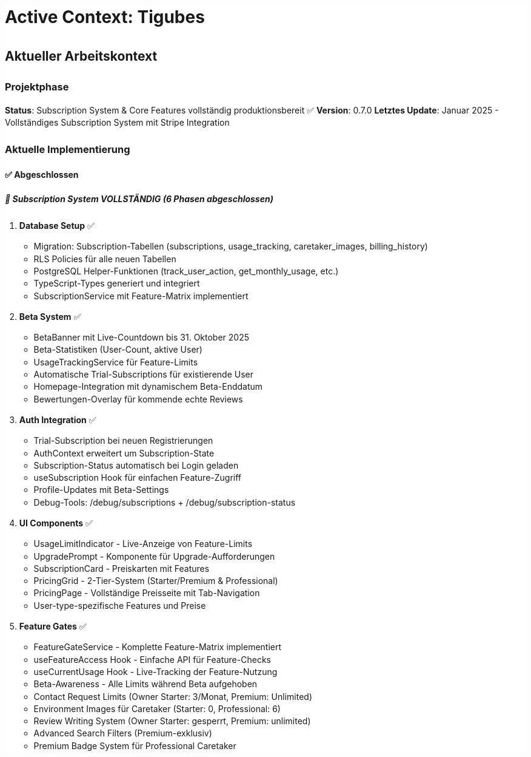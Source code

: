 # Active Context: Tigubes

## Aktueller Arbeitskontext

### Projektphase
**Status**: Subscription System & Core Features vollständig produktionsbereit ✅
**Version**: 0.7.0 
**Letztes Update**: Januar 2025 - Vollständiges Subscription System mit Stripe Integration

### Aktuelle Implementierung

#### ✅ Abgeschlossen

##### 🔐 Subscription System VOLLSTÄNDIG (6 Phasen abgeschlossen)
1. **Database Setup** ✅
   - Migration: Subscription-Tabellen (subscriptions, usage_tracking, caretaker_images, billing_history)
   - RLS Policies für alle neuen Tabellen
   - PostgreSQL Helper-Funktionen (track_user_action, get_monthly_usage, etc.)
   - TypeScript-Types generiert und integriert
   - SubscriptionService mit Feature-Matrix implementiert

2. **Beta System** ✅
   - BetaBanner mit Live-Countdown bis 31. Oktober 2025
   - Beta-Statistiken (User-Count, aktive User)
   - UsageTrackingService für Feature-Limits
   - Automatische Trial-Subscriptions für existierende User
   - Homepage-Integration mit dynamischem Beta-Enddatum
   - Bewertungen-Overlay für kommende echte Reviews

3. **Auth Integration** ✅
   - Trial-Subscription bei neuen Registrierungen
   - AuthContext erweitert um Subscription-State
   - Subscription-Status automatisch bei Login geladen
   - useSubscription Hook für einfachen Feature-Zugriff
   - Profile-Updates mit Beta-Settings
   - Debug-Tools: /debug/subscriptions + /debug/subscription-status

4. **UI Components** ✅
   - UsageLimitIndicator - Live-Anzeige von Feature-Limits
   - UpgradePrompt - Komponente für Upgrade-Aufforderungen
   - SubscriptionCard - Preiskarten mit Features
   - PricingGrid - 2-Tier-System (Starter/Premium & Professional)
   - PricingPage - Vollständige Preisseite mit Tab-Navigation
   - User-type-spezifische Features und Preise

5. **Feature Gates** ✅
   - FeatureGateService - Komplette Feature-Matrix implementiert
   - useFeatureAccess Hook - Einfache API für Feature-Checks
   - useCurrentUsage Hook - Live-Tracking der Feature-Nutzung
   - Beta-Awareness - Alle Limits während Beta aufgehoben
   - Contact Request Limits (Owner Starter: 3/Monat, Premium: Unlimited)
   - Environment Images für Caretaker (Starter: 0, Professional: 6)
   - Review Writing System (Owner Starter: gesperrt, Premium: unlimited)
   - Advanced Search Filters (Premium-exklusiv)
   - Premium Badge System für Professional Caretaker
